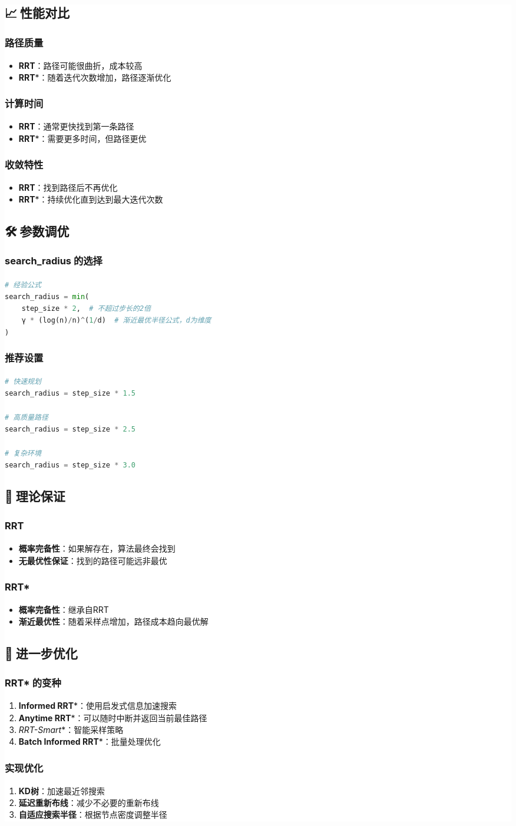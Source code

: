 ## 📈 性能对比

### 路径质量
- **RRT**：路径可能很曲折，成本较高
- **RRT***：随着迭代次数增加，路径逐渐优化

### 计算时间
- **RRT**：通常更快找到第一条路径
- **RRT***：需要更多时间，但路径更优

### 收敛特性
- **RRT**：找到路径后不再优化
- **RRT***：持续优化直到达到最大迭代次数

## 🛠️ 参数调优

### search_radius 的选择
```python
# 经验公式
search_radius = min(
    step_size * 2,  # 不超过步长的2倍
    γ * (log(n)/n)^(1/d)  # 渐近最优半径公式，d为维度
)
```

### 推荐设置
```python
# 快速规划
search_radius = step_size * 1.5

# 高质量路径
search_radius = step_size * 2.5

# 复杂环境
search_radius = step_size * 3.0
```

## 🔬 理论保证

### RRT
- **概率完备性**：如果解存在，算法最终会找到
- **无最优性保证**：找到的路径可能远非最优

### RRT*
- **概率完备性**：继承自RRT
- **渐近最优性**：随着采样点增加，路径成本趋向最优解

## 🚀 进一步优化

### RRT* 的变种
1. **Informed RRT***：使用启发式信息加速搜索
2. **Anytime RRT***：可以随时中断并返回当前最佳路径
3. **RRT*-Smart**：智能采样策略
4. **Batch Informed RRT***：批量处理优化

### 实现优化
1. **KD树**：加速最近邻搜索
2. **延迟重新布线**：减少不必要的重新布线
3. **自适应搜索半径**：根据节点密度调整半径